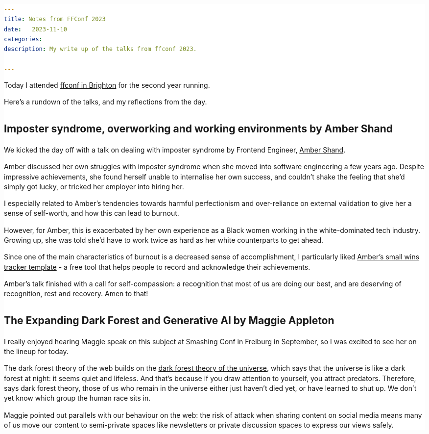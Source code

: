```yaml
---
title: Notes from FFConf 2023
date:   2023-11-10
categories: 
description: My write up of the talks from ffconf 2023.

---
```


Today I attended [ffconf in Brighton](https://2023.ffconf.org) for the second year running. 

Here’s a rundown of the talks, and my reflections from the day.

## Imposter syndrome, overworking and working environments by Amber Shand

We kicked the day off with a talk on dealing with imposter syndrome by Frontend Engineer, [Amber Shand](https://x.com/amberleetech?s=21).

Amber discussed her own struggles with imposter syndrome when she moved into software engineering a few years ago. Despite impressive achievements, she found herself unable to internalise her own success, and couldn’t shake the feeling that she’d simply got lucky, or tricked her employer into hiring her.

I especially related to Amber’s tendencies towards harmful perfectionism and over-reliance on external validation to give her a sense of self-worth, and how this can lead to burnout.

However, for Amber, this is exacerbated by her own experience as a Black women working in the white-dominated tech industry. Growing up, she was told she’d have to work twice as hard as her white counterparts to get ahead.

Since one of the main characteristics of burnout is a decreased sense of accomplishment, I particularly liked [Amber’s small wins tracker template](https://sage-skunk-dbd.notion.site/bb55dc78e44648aca177075c51f2a263?v=f55eb2fb86de451a8dc1d77209007d97) - a free tool that helps people to record and acknowledge their achievements.

Amber’s talk finished with a call for self-compassion: a recognition that most of us are doing our best, and are deserving of recognition, rest and recovery. Amen to that!

## The Expanding Dark Forest and Generative AI by Maggie Appleton

I really enjoyed hearing [Maggie](https://x.com/mappletons?s=21) speak on this subject at Smashing Conf in Freiburg in September, so I was excited to see her on the lineup for today.

The dark forest theory of the web builds on the [dark forest theory of the universe](https://en.m.wikipedia.org/wiki/Dark_forest_hypothesis#:~:text=In%20this%20framing%2C%20it%20is,life%20that%20makes%20itself%20known.), which says that the universe is like a dark forest at night: it seems quiet and lifeless. And that’s because if you draw attention to yourself, you attract predators. Therefore, says dark forest theory, those of us who remain in the universe either just haven’t died yet, or have learned to shut up. We don’t yet know which group the human race sits in.

Maggie pointed out parallels with our behaviour on the web: the risk of attack when sharing content on social media means many of us move our content to semi-private spaces like newsletters or private discussion spaces to express our views safely.
